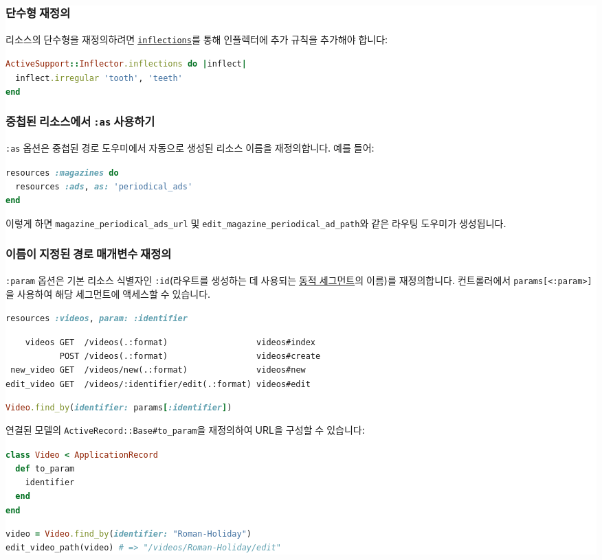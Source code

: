 
### 단수형 재정의

리소스의 단수형을 재정의하려면 [`inflections`][]를 통해 인플렉터에 추가 규칙을 추가해야 합니다:

```ruby
ActiveSupport::Inflector.inflections do |inflect|
  inflect.irregular 'tooth', 'teeth'
end
```


### 중첩된 리소스에서 `:as` 사용하기

`:as` 옵션은 중첩된 경로 도우미에서 자동으로 생성된 리소스 이름을 재정의합니다. 예를 들어:

```ruby
resources :magazines do
  resources :ads, as: 'periodical_ads'
end
```

이렇게 하면 `magazine_periodical_ads_url` 및 `edit_magazine_periodical_ad_path`와 같은 라우팅 도우미가 생성됩니다.

### 이름이 지정된 경로 매개변수 재정의

`:param` 옵션은 기본 리소스 식별자인 `:id`(라우트를 생성하는 데 사용되는 [동적 세그먼트](routing.html#dynamic-segments)의 이름)를 재정의합니다. 컨트롤러에서 `params[<:param>]`을 사용하여 해당 세그먼트에 액세스할 수 있습니다.

```ruby
resources :videos, param: :identifier
```

```
    videos GET  /videos(.:format)                  videos#index
           POST /videos(.:format)                  videos#create
 new_video GET  /videos/new(.:format)              videos#new
edit_video GET  /videos/:identifier/edit(.:format) videos#edit
```

```ruby
Video.find_by(identifier: params[:identifier])
```

연결된 모델의 `ActiveRecord::Base#to_param`을 재정의하여 URL을 구성할 수 있습니다:

```ruby
class Video < ApplicationRecord
  def to_param
    identifier
  end
end
```

```ruby
video = Video.find_by(identifier: "Roman-Holiday")
edit_video_path(video) # => "/videos/Roman-Holiday/edit"
```


[`resources`]: https://api.rubyonrails.org/classes/ActionDispatch/Routing/Mapper/Resources.html#method-i-resources
[`namespace`]: https://api.rubyonrails.org/classes/ActionDispatch/Routing/Mapper/Scoping.html#method-i-namespace
[`scope`]: https://api.rubyonrails.org/classes/ActionDispatch/Routing/Mapper/Scoping.html#method-i-scope
[`shallow`]: https://api.rubyonrails.org/classes/ActionDispatch/Routing/Mapper/Resources.html#method-i-shallow
[`concern`]: https://api.rubyonrails.org/classes/ActionDispatch/Routing/Mapper/Concerns.html#method-i-concern
[`concerns`]: https://api.rubyonrails.org/classes/ActionDispatch/Routing/Mapper/Concerns.html#method-i-concerns
[ActionView::RoutingUrlFor#url_for]: https://api.rubyonrails.org/classes/ActionView/RoutingUrlFor.html#method-i-url_for
[`delete`]: https://api.rubyonrails.org/classes/ActionDispatch/Routing/Mapper/HttpHelpers.html#method-i-delete
[`get`]: https://api.rubyonrails.org/classes/ActionDispatch/Routing/Mapper/HttpHelpers.html#method-i-get
[`member`]: https://api.rubyonrails.org/classes/ActionDispatch/Routing/Mapper/Resources.html#method-i-member
[`patch`]: https://api.rubyonrails.org/classes/ActionDispatch/Routing/Mapper/HttpHelpers.html#method-i-patch
[`post`]: https://api.rubyonrails.org/classes/ActionDispatch/Routing/Mapper/HttpHelpers.html#method-i-post
[`put`]: https://api.rubyonrails.org/classes/ActionDispatch/Routing/Mapper/HttpHelpers.html#method-i-put
[`put`]: https://api.rubyonrails.org/classes/ActionDispatch/Routing/Mapper/HttpHelpers.html#method-i-put
[`collection`]: https://api.rubyonrails.org/classes/ActionDispatch/Routing/Mapper/Resources.html#method-i-collection
[`defaults`]: https://api.rubyonrails.org/classes/ActionDispatch/Routing/Mapper/Scoping.html#method-i-defaults
[`match`]: https://api.rubyonrails.org/classes/ActionDispatch/Routing/Mapper/Base.html#method-i-match
[`constraints`]: https://api.rubyonrails.org/classes/ActionDispatch/Routing/Mapper/Scoping.html#method-i-constraints
[`redirect`]: https://api.rubyonrails.org/classes/ActionDispatch/Routing/Redirection.html#method-i-redirect
[`mount`]: https://api.rubyonrails.org/classes/ActionDispatch/Routing/Mapper/Base.html#method-i-mount
[`root`]: https://api.rubyonrails.org/classes/ActionDispatch/Routing/Mapper/Resources.html#method-i-root
[`direct`]: https://api.rubyonrails.org/classes/ActionDispatch/Routing/Mapper/CustomUrls.html#method-i-direct
[`resolve`]: https://api.rubyonrails.org/classes/ActionDispatch/Routing/Mapper/CustomUrls.html#method-i-resolve
[`form_with`]: https://api.rubyonrails.org/classes/ActionView/Helpers/FormHelper.html#method-i-form_with
[`inflections`]: https://api.rubyonrails.org/classes/ActiveSupport/Inflector.html#method-i-inflections
[`draw`]: https://api.rubyonrails.org/classes/ActionDispatch/Routing/Mapper/Resources.html#method-i-draw
[`assert_generates`]: https://api.rubyonrails.org/classes/ActionDispatch/Assertions/RoutingAssertions.html#method-i-assert_generates
[`assert_recognizes`]: https://api.rubyonrails.org/classes/ActionDispatch/Assertions/RoutingAssertions.html#method-i-assert_recognizes
[`assert_routing`]: https://api.rubyonrails.org/classes/ActionDispatch/Assertions/RoutingAssertions.html#method-i-assert_routing